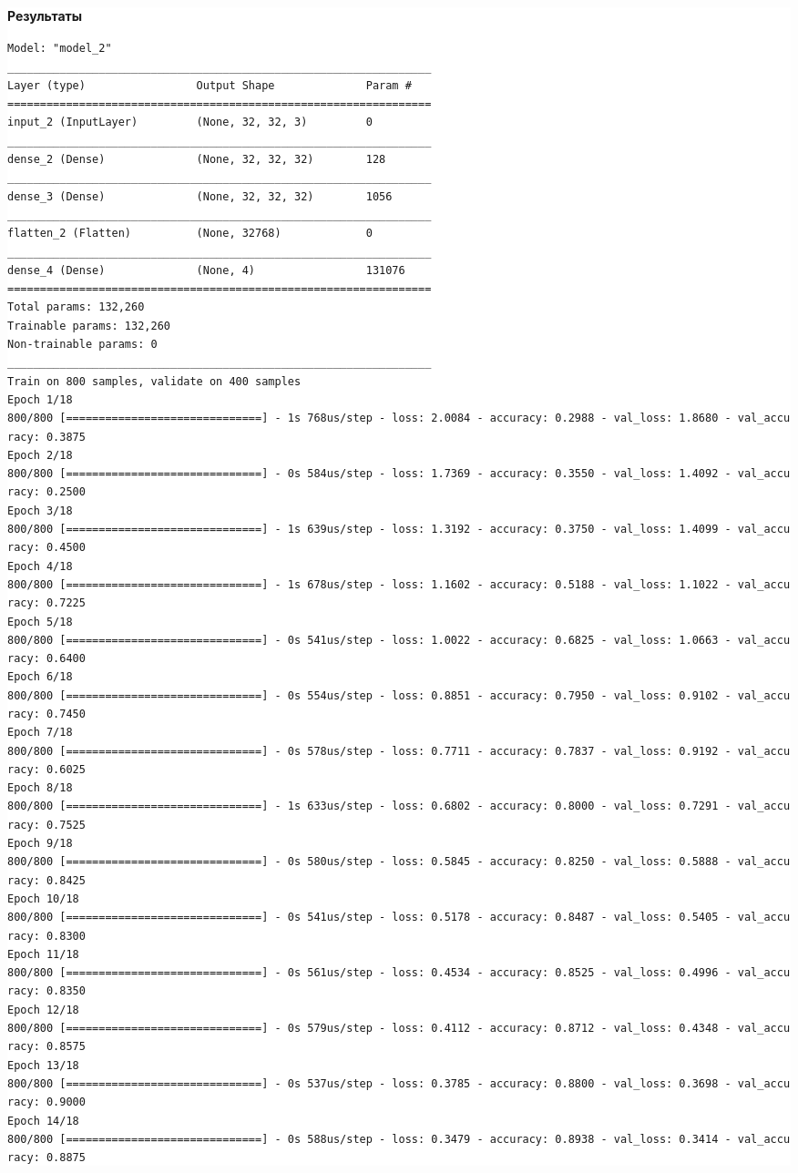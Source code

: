 
**Результаты**

```
Model: "model_2"
_________________________________________________________________
Layer (type)                 Output Shape              Param #   
=================================================================
input_2 (InputLayer)         (None, 32, 32, 3)         0         
_________________________________________________________________
dense_2 (Dense)              (None, 32, 32, 32)        128       
_________________________________________________________________
dense_3 (Dense)              (None, 32, 32, 32)        1056      
_________________________________________________________________
flatten_2 (Flatten)          (None, 32768)             0         
_________________________________________________________________
dense_4 (Dense)              (None, 4)                 131076    
=================================================================
Total params: 132,260
Trainable params: 132,260
Non-trainable params: 0
_________________________________________________________________
Train on 800 samples, validate on 400 samples
Epoch 1/18
800/800 [==============================] - 1s 768us/step - loss: 2.0084 - accuracy: 0.2988 - val_loss: 1.8680 - val_accuracy: 0.3875
Epoch 2/18
800/800 [==============================] - 0s 584us/step - loss: 1.7369 - accuracy: 0.3550 - val_loss: 1.4092 - val_accuracy: 0.2500
Epoch 3/18
800/800 [==============================] - 1s 639us/step - loss: 1.3192 - accuracy: 0.3750 - val_loss: 1.4099 - val_accuracy: 0.4500
Epoch 4/18
800/800 [==============================] - 1s 678us/step - loss: 1.1602 - accuracy: 0.5188 - val_loss: 1.1022 - val_accuracy: 0.7225
Epoch 5/18
800/800 [==============================] - 0s 541us/step - loss: 1.0022 - accuracy: 0.6825 - val_loss: 1.0663 - val_accuracy: 0.6400
Epoch 6/18
800/800 [==============================] - 0s 554us/step - loss: 0.8851 - accuracy: 0.7950 - val_loss: 0.9102 - val_accuracy: 0.7450
Epoch 7/18
800/800 [==============================] - 0s 578us/step - loss: 0.7711 - accuracy: 0.7837 - val_loss: 0.9192 - val_accuracy: 0.6025
Epoch 8/18
800/800 [==============================] - 1s 633us/step - loss: 0.6802 - accuracy: 0.8000 - val_loss: 0.7291 - val_accuracy: 0.7525
Epoch 9/18
800/800 [==============================] - 0s 580us/step - loss: 0.5845 - accuracy: 0.8250 - val_loss: 0.5888 - val_accuracy: 0.8425
Epoch 10/18
800/800 [==============================] - 0s 541us/step - loss: 0.5178 - accuracy: 0.8487 - val_loss: 0.5405 - val_accuracy: 0.8300
Epoch 11/18
800/800 [==============================] - 0s 561us/step - loss: 0.4534 - accuracy: 0.8525 - val_loss: 0.4996 - val_accuracy: 0.8350
Epoch 12/18
800/800 [==============================] - 0s 579us/step - loss: 0.4112 - accuracy: 0.8712 - val_loss: 0.4348 - val_accuracy: 0.8575
Epoch 13/18
800/800 [==============================] - 0s 537us/step - loss: 0.3785 - accuracy: 0.8800 - val_loss: 0.3698 - val_accuracy: 0.9000
Epoch 14/18
800/800 [==============================] - 0s 588us/step - loss: 0.3479 - accuracy: 0.8938 - val_loss: 0.3414 - val_accuracy: 0.8875
```